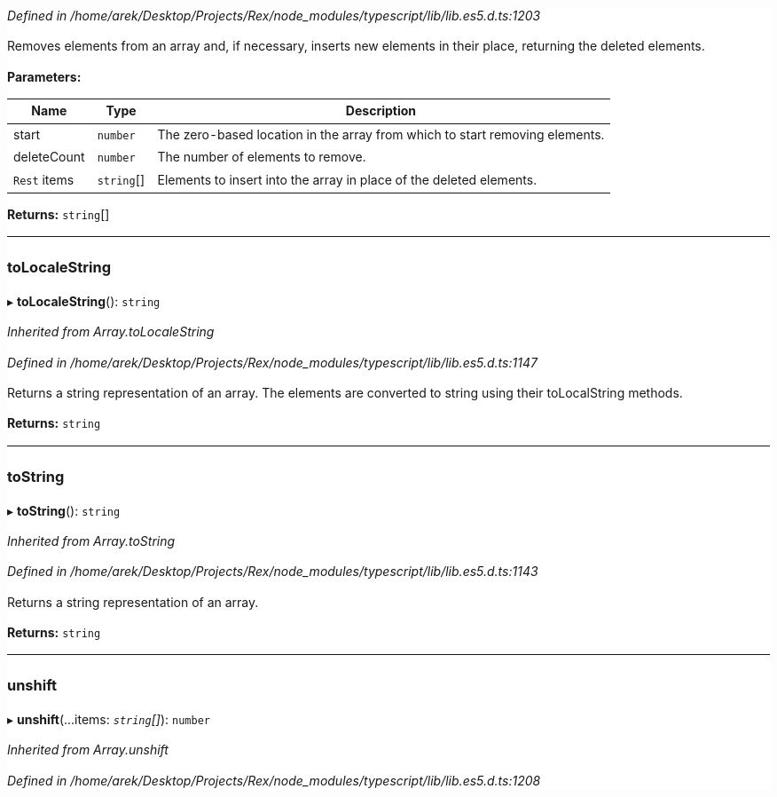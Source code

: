 *Defined in /home/arek/Desktop/Projects/Rex/node_modules/typescript/lib/lib.es5.d.ts:1203*

Removes elements from an array and, if necessary, inserts new elements in their place, returning the deleted elements.

**Parameters:**

| Name | Type | Description |
| ------ | ------ | ------ |
| start | `number` |  The zero-based location in the array from which to start removing elements. |
| deleteCount | `number` |  The number of elements to remove. |
| `Rest` items | `string`[] |  Elements to insert into the array in place of the deleted elements. |

**Returns:** `string`[]

___
<a id="tolocalestring"></a>

###  toLocaleString

▸ **toLocaleString**(): `string`

*Inherited from Array.toLocaleString*

*Defined in /home/arek/Desktop/Projects/Rex/node_modules/typescript/lib/lib.es5.d.ts:1147*

Returns a string representation of an array. The elements are converted to string using their toLocalString methods.

**Returns:** `string`

___
<a id="tostring"></a>

###  toString

▸ **toString**(): `string`

*Inherited from Array.toString*

*Defined in /home/arek/Desktop/Projects/Rex/node_modules/typescript/lib/lib.es5.d.ts:1143*

Returns a string representation of an array.

**Returns:** `string`

___
<a id="unshift"></a>

###  unshift

▸ **unshift**(...items: *`string`[]*): `number`

*Inherited from Array.unshift*

*Defined in /home/arek/Desktop/Projects/Rex/node_modules/typescript/lib/lib.es5.d.ts:1208*
